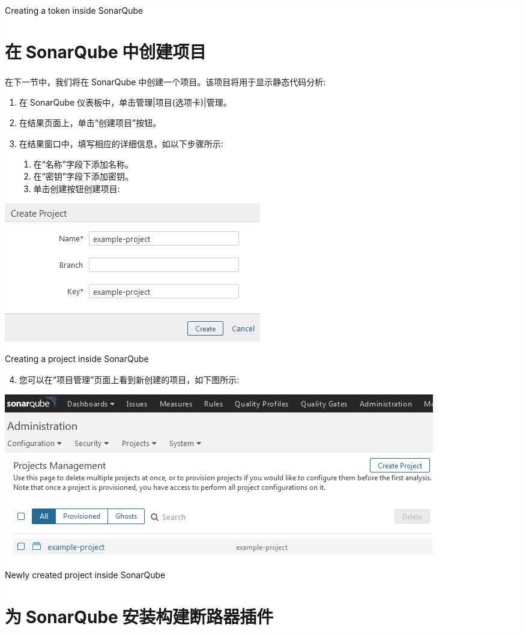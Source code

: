 Creating a token inside SonarQube

# 在 SonarQube 中创建项目

在下一节中，我们将在 SonarQube 中创建一个项目。该项目将用于显示静态代码分析:

1.  在 SonarQube 仪表板中，单击管理|项目(选项卡)|管理。
2.  在结果页面上，单击“创建项目”按钮。

3.  在结果窗口中，填写相应的详细信息，如以下步骤所示:
    1.  在“名称”字段下添加名称。
    2.  在“密钥”字段下添加密钥。
    3.  单击创建按钮创建项目:

![](img/a5295d6f-0313-41a5-87f2-4f12c52563c6.png)

Creating a project inside SonarQube

4.  您可以在“项目管理”页面上看到新创建的项目，如下图所示:

![](img/df48fdd5-ed9a-403f-8633-5c4130e1a544.png)

Newly created project inside SonarQube

# 为 SonarQube 安装构建断路器插件
